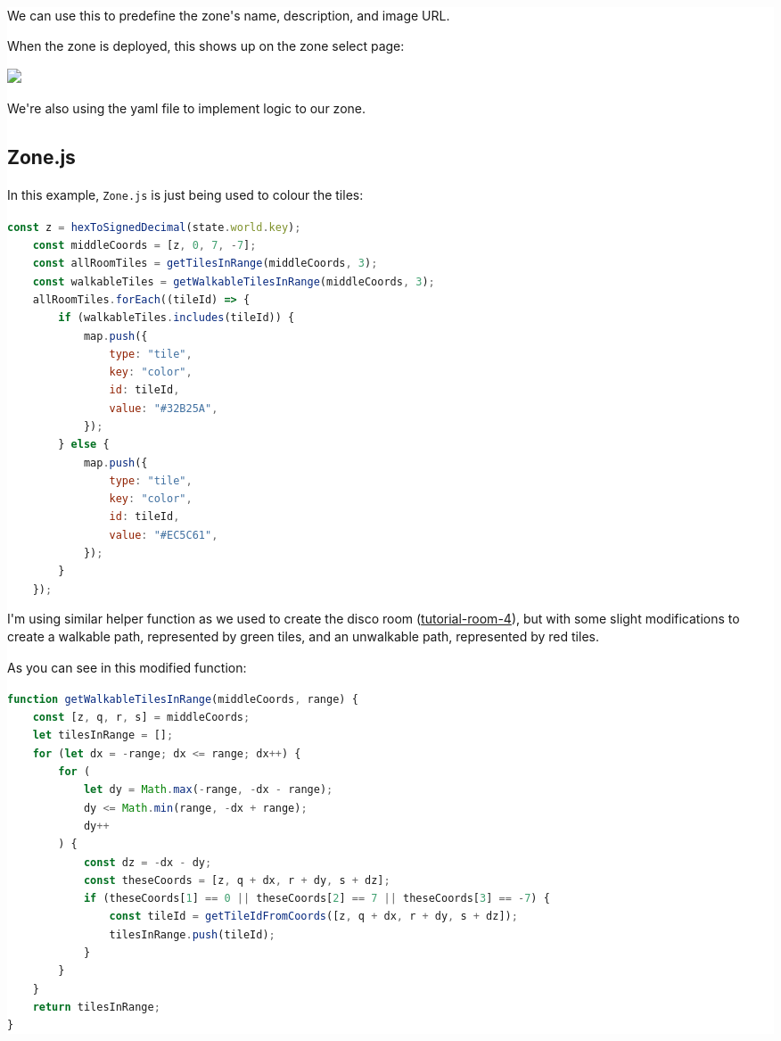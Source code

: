 We can use this to predefine the zone's name, description, and image URL.

When the zone is deployed, this shows up on the zone select page:

<img src="./readme-images/zone-select.png" width=600>

We're also using the yaml file to implement logic to our zone.

## Zone.js
In this example, `Zone.js` is just being used to colour the tiles:
```js
const z = hexToSignedDecimal(state.world.key);
    const middleCoords = [z, 0, 7, -7];
    const allRoomTiles = getTilesInRange(middleCoords, 3);
    const walkableTiles = getWalkableTilesInRange(middleCoords, 3);
    allRoomTiles.forEach((tileId) => {
        if (walkableTiles.includes(tileId)) {
            map.push({
                type: "tile",
                key: "color",
                id: tileId,
                value: "#32B25A",
            });
        } else {
            map.push({
                type: "tile",
                key: "color",
                id: tileId,
                value: "#EC5C61",
            });
        }
    });
```

I'm using similar helper function as we used to create the disco room ([tutorial-room-4](https://github.com/playmint/ds/blob/main/contracts/src/maps/tutorial-room-4/README.md)), but with some slight modifications to create a walkable path, represented by green tiles, and an unwalkable path, represented by red tiles.

As you can see in this modified function:
```js
function getWalkableTilesInRange(middleCoords, range) {
    const [z, q, r, s] = middleCoords;
    let tilesInRange = [];
    for (let dx = -range; dx <= range; dx++) {
        for (
            let dy = Math.max(-range, -dx - range);
            dy <= Math.min(range, -dx + range);
            dy++
        ) {
            const dz = -dx - dy;
            const theseCoords = [z, q + dx, r + dy, s + dz];
            if (theseCoords[1] == 0 || theseCoords[2] == 7 || theseCoords[3] == -7) {
                const tileId = getTileIdFromCoords([z, q + dx, r + dy, s + dz]);
                tilesInRange.push(tileId);
            }            
        }
    }
    return tilesInRange;
}
```
